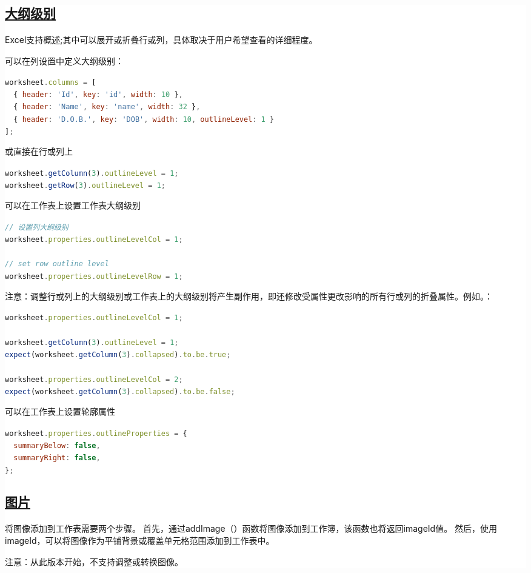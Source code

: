 ## [大纲级别](#outline-levels)

Excel支持概述;其中可以展开或折叠行或列，具体取决于用户希望查看的详细程度。

可以在列设置中定义大纲级别：
```javascript
worksheet.columns = [
  { header: 'Id', key: 'id', width: 10 },
  { header: 'Name', key: 'name', width: 32 },
  { header: 'D.O.B.', key: 'DOB', width: 10, outlineLevel: 1 }
];
```

或直接在行或列上
```javascript
worksheet.getColumn(3).outlineLevel = 1;
worksheet.getRow(3).outlineLevel = 1;
```

可以在工作表上设置工作表大纲级别
```javascript
// 设置列大纲级别
worksheet.properties.outlineLevelCol = 1;

// set row outline level
worksheet.properties.outlineLevelRow = 1;
```

注意：调整行或列上的大纲级别或工作表上的大纲级别将产生副作用，即还修改受属性更改影响的所有行或列的折叠属性。例如。：
```javascript
worksheet.properties.outlineLevelCol = 1;

worksheet.getColumn(3).outlineLevel = 1;
expect(worksheet.getColumn(3).collapsed).to.be.true;

worksheet.properties.outlineLevelCol = 2;
expect(worksheet.getColumn(3).collapsed).to.be.false;
```

可以在工作表上设置轮廓属性

```javascript
worksheet.properties.outlineProperties = {
  summaryBelow: false,
  summaryRight: false,
};
```

## [图片](#images)

将图像添加到工作表需要两个步骤。
首先，通过addImage（）函数将图像添加到工作簿，该函数也将返回imageId值。
然后，使用imageId，可以将图像作为平铺背景或覆盖单元格范围添加到工作表中。

注意：从此版本开始，不支持调整或转换图像。

